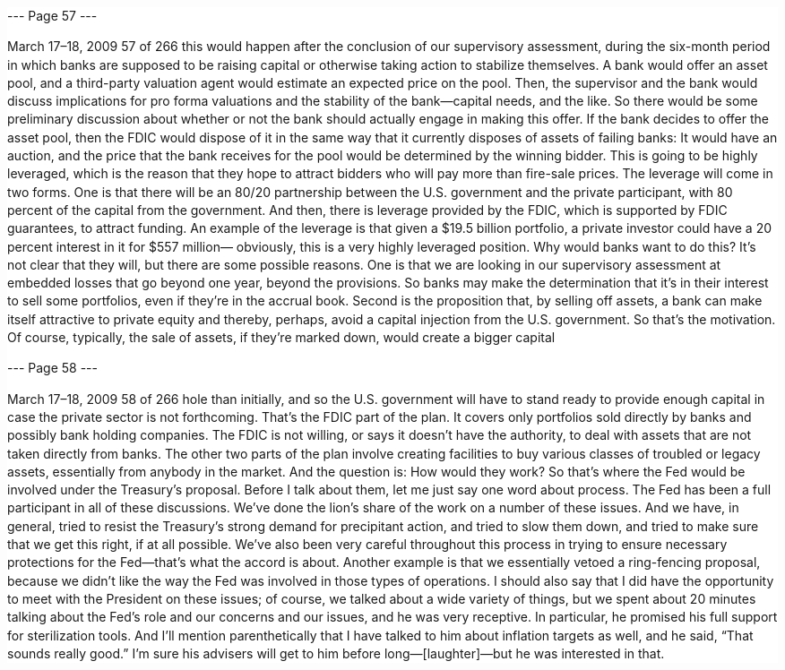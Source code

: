 --- Page 57 ---

March 17–18, 2009 57 of 266
this would happen after the conclusion of our supervisory assessment, during the six-month
period in which banks are supposed to be raising capital or otherwise taking action to stabilize
themselves. A bank would offer an asset pool, and a third-party valuation agent would estimate
an expected price on the pool. Then, the supervisor and the bank would discuss implications for
pro forma valuations and the stability of the bank—capital needs, and the like. So there would
be some preliminary discussion about whether or not the bank should actually engage in making
this offer. If the bank decides to offer the asset pool, then the FDIC would dispose of it in the
same way that it currently disposes of assets of failing banks: It would have an auction, and the
price that the bank receives for the pool would be determined by the winning bidder. This is
going to be highly leveraged, which is the reason that they hope to attract bidders who will pay
more than fire-sale prices. The leverage will come in two forms. One is that there will be an
80/20 partnership between the U.S. government and the private participant, with 80 percent of
the capital from the government. And then, there is leverage provided by the FDIC, which is
supported by FDIC guarantees, to attract funding. An example of the leverage is that given a
$19.5 billion portfolio, a private investor could have a 20 percent interest in it for $557 million—
obviously, this is a very highly leveraged position.
Why would banks want to do this? It’s not clear that they will, but there are some
possible reasons. One is that we are looking in our supervisory assessment at embedded losses
that go beyond one year, beyond the provisions. So banks may make the determination that it’s
in their interest to sell some portfolios, even if they’re in the accrual book. Second is the
proposition that, by selling off assets, a bank can make itself attractive to private equity and
thereby, perhaps, avoid a capital injection from the U.S. government. So that’s the motivation.
Of course, typically, the sale of assets, if they’re marked down, would create a bigger capital

--- Page 58 ---

March 17–18, 2009 58 of 266
hole than initially, and so the U.S. government will have to stand ready to provide enough capital
in case the private sector is not forthcoming.
That’s the FDIC part of the plan. It covers only portfolios sold directly by banks and
possibly bank holding companies. The FDIC is not willing, or says it doesn’t have the authority,
to deal with assets that are not taken directly from banks. The other two parts of the plan involve
creating facilities to buy various classes of troubled or legacy assets, essentially from anybody in
the market. And the question is: How would they work? So that’s where the Fed would be
involved under the Treasury’s proposal.
Before I talk about them, let me just say one word about process. The Fed has been a full
participant in all of these discussions. We’ve done the lion’s share of the work on a number of
these issues. And we have, in general, tried to resist the Treasury’s strong demand for
precipitant action, and tried to slow them down, and tried to make sure that we get this right, if at
all possible. We’ve also been very careful throughout this process in trying to ensure necessary
protections for the Fed—that’s what the accord is about. Another example is that we essentially
vetoed a ring-fencing proposal, because we didn’t like the way the Fed was involved in those
types of operations. I should also say that I did have the opportunity to meet with the President
on these issues; of course, we talked about a wide variety of things, but we spent about
20 minutes talking about the Fed’s role and our concerns and our issues, and he was very
receptive. In particular, he promised his full support for sterilization tools. And I’ll mention
parenthetically that I have talked to him about inflation targets as well, and he said, “That sounds
really good.” I’m sure his advisers will get to him before long—[laughter]—but he was
interested in that.
